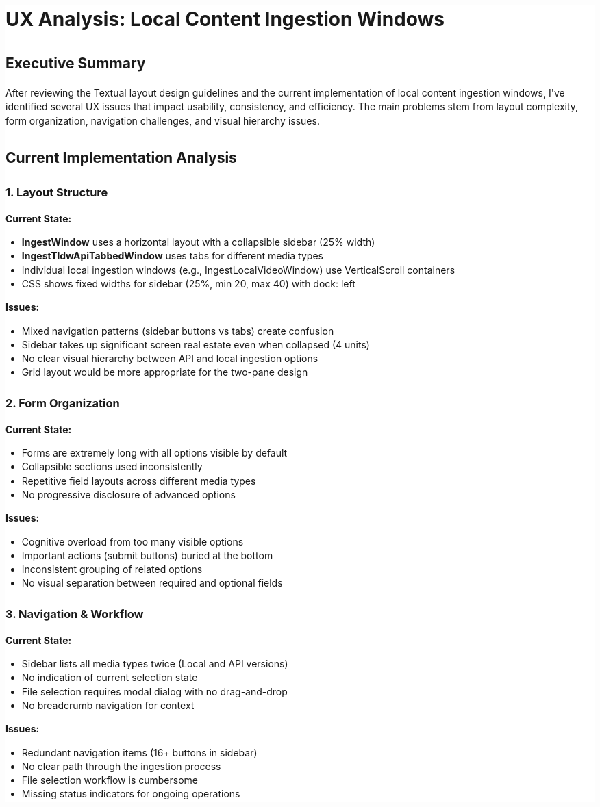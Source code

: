 # UX Analysis: Local Content Ingestion Windows

## Executive Summary

After reviewing the Textual layout design guidelines and the current implementation of local content ingestion windows, I've identified several UX issues that impact usability, consistency, and efficiency. The main problems stem from layout complexity, form organization, navigation challenges, and visual hierarchy issues.

## Current Implementation Analysis

### 1. Layout Structure

**Current State:**
- **IngestWindow** uses a horizontal layout with a collapsible sidebar (25% width)
- **IngestTldwApiTabbedWindow** uses tabs for different media types
- Individual local ingestion windows (e.g., IngestLocalVideoWindow) use VerticalScroll containers
- CSS shows fixed widths for sidebar (25%, min 20, max 40) with dock: left

**Issues:**
- Mixed navigation patterns (sidebar buttons vs tabs) create confusion
- Sidebar takes up significant screen real estate even when collapsed (4 units)
- No clear visual hierarchy between API and local ingestion options
- Grid layout would be more appropriate for the two-pane design

### 2. Form Organization

**Current State:**
- Forms are extremely long with all options visible by default
- Collapsible sections used inconsistently
- Repetitive field layouts across different media types
- No progressive disclosure of advanced options

**Issues:**
- Cognitive overload from too many visible options
- Important actions (submit buttons) buried at the bottom
- Inconsistent grouping of related options
- No visual separation between required and optional fields

### 3. Navigation & Workflow

**Current State:**
- Sidebar lists all media types twice (Local and API versions)
- No indication of current selection state
- File selection requires modal dialog with no drag-and-drop
- No breadcrumb navigation for context

**Issues:**
- Redundant navigation items (16+ buttons in sidebar)
- No clear path through the ingestion process
- File selection workflow is cumbersome
- Missing status indicators for ongoing operations

